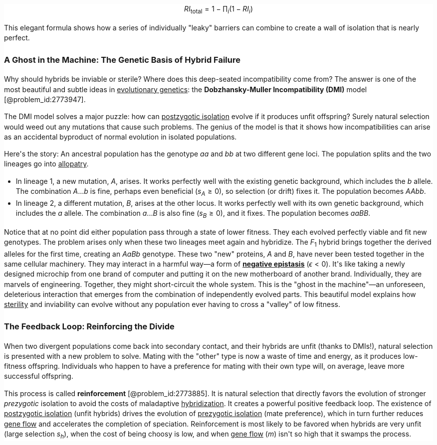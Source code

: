 $$ RI_{\text{total}} = 1 - \prod_{i} (1 - RI_i) $$

This elegant formula shows how a series of individually "leaky" barriers can combine to create a wall of isolation that is nearly perfect.

### A Ghost in the Machine: The Genetic Basis of Hybrid Failure

Why should hybrids be inviable or sterile? Where does this deep-seated incompatibility come from? The answer is one of the most beautiful and subtle ideas in [evolutionary genetics](@article_id:169737): the **Dobzhansky-Muller Incompatibility (DMI)** model [@problem_id:2773947].

The DMI model solves a major puzzle: how can [postzygotic isolation](@article_id:150139) evolve if it produces unfit offspring? Surely natural selection would weed out any mutations that cause such problems. The genius of the model is that it shows how incompatibilities can arise as an accidental byproduct of normal evolution in isolated populations.

Here's the story: An ancestral population has the genotype $aa$ and $bb$ at two different gene loci. The population splits and the two lineages go into [allopatry](@article_id:272151).
- In lineage 1, a new mutation, $A$, arises. It works perfectly well with the existing genetic background, which includes the $b$ allele. The combination $A...b$ is fine, perhaps even beneficial ($s_A \ge 0$), so selection (or drift) fixes it. The population becomes $AAbb$.
- In lineage 2, a different mutation, $B$, arises at the other locus. It works perfectly well with its own genetic background, which includes the $a$ allele. The combination $a...B$ is also fine ($s_B \ge 0$), and it fixes. The population becomes $aaBB$.

Notice that at no point did either population pass through a state of lower fitness. They each evolved perfectly viable and fit new genotypes. The problem arises only when these two lineages meet again and hybridize. The $F_1$ hybrid brings together the derived alleles for the first time, creating an $AaBb$ genotype. These two "new" proteins, $A$ and $B$, have never been tested together in the same cellular machinery. They may interact in a harmful way—a form of **[negative epistasis](@article_id:163085)** ($\epsilon < 0$). It's like taking a newly designed microchip from one brand of computer and putting it on the new motherboard of another brand. Individually, they are marvels of engineering. Together, they might short-circuit the whole system. This is the "ghost in the machine"—an unforeseen, deleterious interaction that emerges from the combination of independently evolved parts. This beautiful model explains how [sterility](@article_id:179738) and inviability can evolve without any population ever having to cross a "valley" of low fitness.

### The Feedback Loop: Reinforcing the Divide

When two divergent populations come back into secondary contact, and their hybrids are unfit (thanks to DMIs!), natural selection is presented with a new problem to solve. Mating with the "other" type is now a waste of time and energy, as it produces low-fitness offspring. Individuals who happen to have a preference for mating with their own type will, on average, leave more successful offspring.

This process is called **reinforcement** [@problem_id:2773885]. It is natural selection that directly favors the evolution of stronger *prezygotic* isolation to avoid the costs of maladaptive [hybridization](@article_id:144586). It creates a powerful positive feedback loop. The existence of [postzygotic isolation](@article_id:150139) (unfit hybrids) drives the evolution of [prezygotic isolation](@article_id:153306) (mate preference), which in turn further reduces [gene flow](@article_id:140428) and accelerates the completion of speciation. Reinforcement is most likely to be favored when hybrids are very unfit (large selection $s_h$), when the cost of being choosy is low, and when [gene flow](@article_id:140428) ($m$) isn't so high that it swamps the process.
